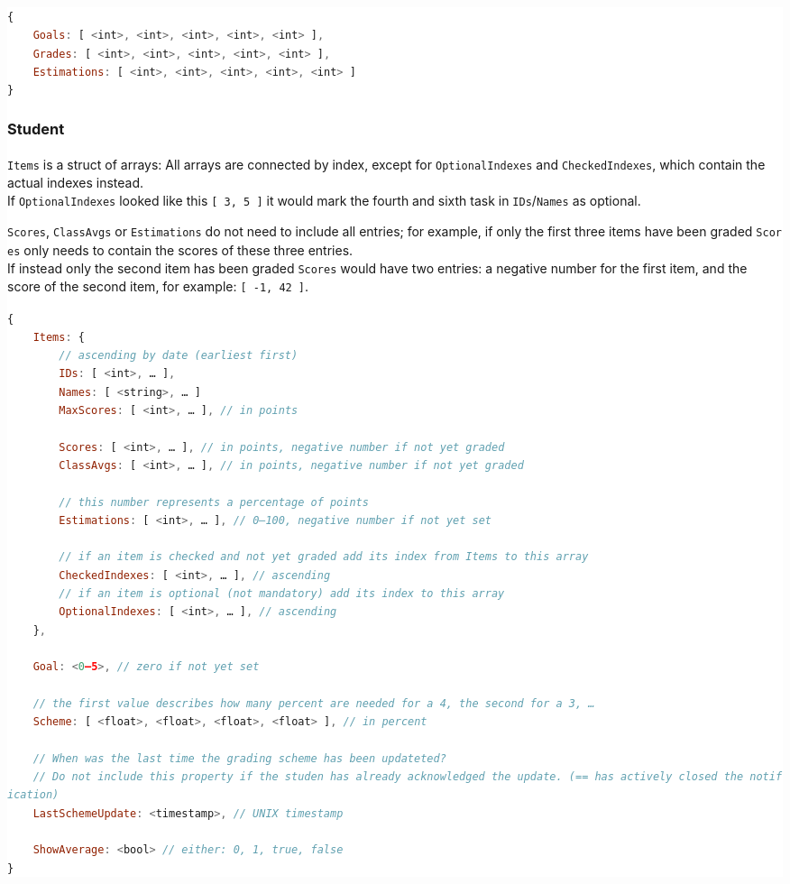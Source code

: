 ```js
{
	Goals: [ <int>, <int>, <int>, <int>, <int> ],
	Grades: [ <int>, <int>, <int>, <int>, <int> ],
	Estimations: [ <int>, <int>, <int>, <int>, <int> ]
}
```

### Student

`Items` is a struct of arrays: All arrays are connected by index, except for `OptionalIndexes` and `CheckedIndexes`, which contain the actual indexes instead.  
If `OptionalIndexes` looked like this `[ 3, 5 ]` it would mark the fourth and sixth task in `IDs`/`Names` as optional.

`Scores`, `ClassAvgs` or `Estimations` do not need to include all entries; for example, if only the first three items have been graded `Scores` only needs to contain the scores of these three entries.  
If instead only the second item has been graded `Scores` would have two entries: a negative number for the first item, and the score of the second item, for example: `[ -1, 42 ]`.

```js
{
	Items: {
		// ascending by date (earliest first)
		IDs: [ <int>, … ],
		Names: [ <string>, … ]
		MaxScores: [ <int>, … ], // in points

		Scores: [ <int>, … ], // in points, negative number if not yet graded
		ClassAvgs: [ <int>, … ], // in points, negative number if not yet graded

		// this number represents a percentage of points
		Estimations: [ <int>, … ], // 0–100, negative number if not yet set

		// if an item is checked and not yet graded add its index from Items to this array
		CheckedIndexes: [ <int>, … ], // ascending
		// if an item is optional (not mandatory) add its index to this array
		OptionalIndexes: [ <int>, … ], // ascending
	},

	Goal: <0–5>, // zero if not yet set

	// the first value describes how many percent are needed for a 4, the second for a 3, …
	Scheme: [ <float>, <float>, <float>, <float> ], // in percent

	// When was the last time the grading scheme has been updateted?
	// Do not include this property if the studen has already acknowledged the update. (== has actively closed the notification)
	LastSchemeUpdate: <timestamp>, // UNIX timestamp

	ShowAverage: <bool> // either: 0, 1, true, false
}
```

